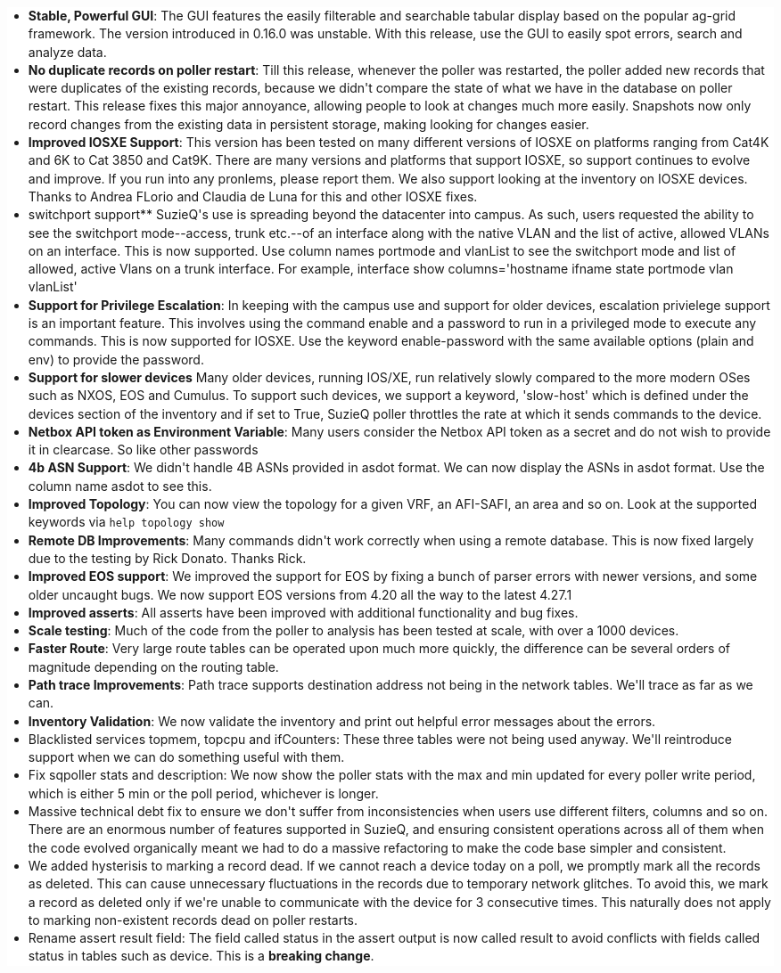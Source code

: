 * **Stable, Powerful GUI**: The GUI features the easily filterable and searchable tabular display based on the popular ag-grid framework. The version introduced in 0.16.0 was unstable. With this release, use the GUI to easily spot errors, search and analyze data.
* **No duplicate records on poller restart**: Till this release, whenever the poller was restarted, the poller added new records that were duplicates of the existing records, because we didn't compare the state of what we have in the database on poller restart. This release fixes this major annoyance, allowing people to look at changes much more easily. Snapshots now only record changes from the existing data in persistent storage, making looking for changes easier.
* **Improved IOSXE Support**: This version has been tested on many different versions of IOSXE on platforms ranging from Cat4K and 6K to Cat 3850 and Cat9K. There are many versions and platforms that support IOSXE, so support continues to evolve and improve. If you run into any pronlems, please report them. We also support looking at the inventory on IOSXE devices. Thanks to Andrea FLorio and Claudia de Luna for this and other IOSXE fixes.
* switchport support** SuzieQ's use is spreading beyond the datacenter into campus. As such, users requested the ability to see the switchport mode--access, trunk etc.--of an interface along with the native VLAN and the list of active, allowed VLANs on an interface. This is now supported. Use column names portmode and vlanList to see the switchport mode and list of allowed, active Vlans on a trunk interface. For example, interface show columns='hostname ifname state portmode vlan vlanList'
* **Support for Privilege Escalation**: In keeping with the campus use and support for older devices, escalation privielege support is an important feature. This involves using the command enable and a password to run in a privileged mode to execute any commands. This is now supported for IOSXE. Use the keyword enable-password with the same available options (plain and env) to provide the password.
* **Support for slower devices** Many older devices, running IOS/XE, run relatively slowly compared to the more modern OSes such as NXOS, EOS and Cumulus. To support such devices, we support a keyword, 'slow-host' which is defined under the devices section of the inventory and if set to True, SuzieQ poller throttles the rate at which it sends commands to the device.
* **Netbox API token as Environment Variable**: Many users consider the Netbox API token as a secret and do not wish to provide it in clearcase. So like other passwords
* **4b ASN Support**: We didn't handle 4B ASNs provided in asdot format. We can now display the ASNs in asdot format. Use the column name asdot to see this.
* **Improved Topology**: You can now view the topology for a given VRF, an AFI-SAFI, an area and so on. Look at the supported keywords via ``help topology show``
* **Remote DB Improvements**: Many commands didn't work correctly when using a remote database. This is now fixed largely due to the testing by Rick Donato. Thanks Rick.
* **Improved EOS support**: We improved the support for EOS by fixing a bunch of parser errors with newer versions, and some older uncaught bugs. We now support EOS versions from 4.20 all the way to the latest 4.27.1
* **Improved asserts**: All asserts have been improved with additional functionality and bug fixes.
* **Scale testing**: Much of the code from the poller to analysis has been tested at scale, with over a 1000 devices.
* **Faster Route**: Very large route tables can be operated upon much more quickly, the difference can be several orders of magnitude depending on the routing table.
* **Path trace Improvements**: Path trace supports destination address not being in the network tables. We'll trace as far as we can.
* **Inventory Validation**: We now validate the inventory and print out helpful error messages about the errors.
* Blacklisted services topmem, topcpu and ifCounters: These three tables were not being used anyway. We'll reintroduce support when we can do something useful with them.
* Fix sqpoller stats and description: We now show the poller stats with the max and min updated for every poller write period, which is either 5 min or the poll period, whichever is longer.
* Massive technical debt fix to ensure we don't suffer from inconsistencies when users use different filters, columns and so on. There are an enormous number of features supported in SuzieQ, and ensuring consistent operations across all of them when the code evolved organically meant we had to do a massive refactoring to make the code base simpler and consistent.
* We added hysterisis to marking a record dead. If we cannot reach a device today on a poll, we promptly mark all the records as deleted. This can cause unnecessary fluctuations in the records due to temporary network glitches. To avoid this, we mark a record as deleted only if we're unable to communicate with the device for 3 consecutive times. This naturally does not apply to marking non-existent records dead on poller restarts.
* Rename assert result field: The field called status in the assert output is now called result to avoid conflicts with fields called status in tables such as device. This is a **breaking change**.
